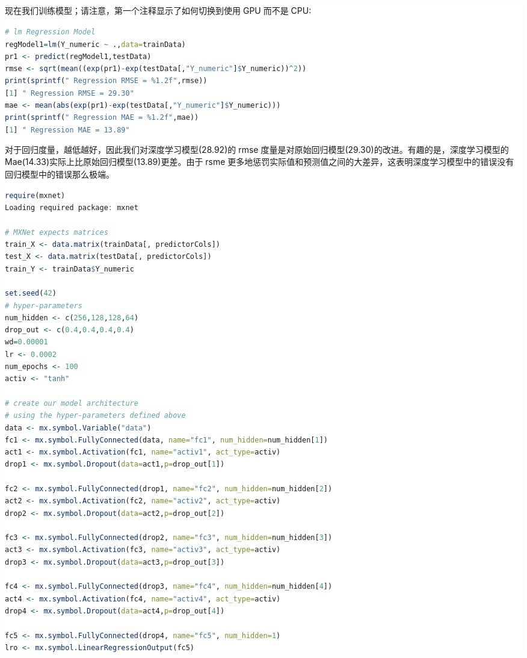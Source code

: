 现在我们训练模型；请注意，第一个注释显示了如何切换到使用 GPU 而不是 CPU:

```r
# lm Regression Model
regModel1=lm(Y_numeric ~ .,data=trainData)
pr1 <- predict(regModel1,testData)
rmse <- sqrt(mean((exp(pr1)-exp(testData[,"Y_numeric"]$Y_numeric))^2))
print(sprintf(" Regression RMSE = %1.2f",rmse))
[1] " Regression RMSE = 29.30"
mae <- mean(abs(exp(pr1)-exp(testData[,"Y_numeric"]$Y_numeric)))
print(sprintf(" Regression MAE = %1.2f",mae))
[1] " Regression MAE = 13.89"
```

对于回归度量，越低越好，因此我们对深度学习模型(28.92)的 rmse 度量是对原始回归模型(29.30)的改进。有趣的是，深度学习模型的 Mae(14.33)实际上比原始回归模型(13.89)更差。由于 rsme 更多地惩罚实际值和预测值之间的大差异，这表明深度学习模型中的错误没有回归模型中的错误那么极端。

```r
require(mxnet)
Loading required package: mxnet

# MXNet expects matrices
train_X <- data.matrix(trainData[, predictorCols])
test_X <- data.matrix(testData[, predictorCols])
train_Y <- trainData$Y_numeric

set.seed(42)
# hyper-parameters
num_hidden <- c(256,128,128,64)
drop_out <- c(0.4,0.4,0.4,0.4)
wd=0.00001
lr <- 0.0002
num_epochs <- 100
activ <- "tanh"

# create our model architecture
# using the hyper-parameters defined above
data <- mx.symbol.Variable("data")
fc1 <- mx.symbol.FullyConnected(data, name="fc1", num_hidden=num_hidden[1])
act1 <- mx.symbol.Activation(fc1, name="activ1", act_type=activ)
drop1 <- mx.symbol.Dropout(data=act1,p=drop_out[1])

fc2 <- mx.symbol.FullyConnected(drop1, name="fc2", num_hidden=num_hidden[2])
act2 <- mx.symbol.Activation(fc2, name="activ2", act_type=activ)
drop2 <- mx.symbol.Dropout(data=act2,p=drop_out[2])

fc3 <- mx.symbol.FullyConnected(drop2, name="fc3", num_hidden=num_hidden[3])
act3 <- mx.symbol.Activation(fc3, name="activ3", act_type=activ)
drop3 <- mx.symbol.Dropout(data=act3,p=drop_out[3])

fc4 <- mx.symbol.FullyConnected(drop3, name="fc4", num_hidden=num_hidden[4])
act4 <- mx.symbol.Activation(fc4, name="activ4", act_type=activ)
drop4 <- mx.symbol.Dropout(data=act4,p=drop_out[4])

fc5 <- mx.symbol.FullyConnected(drop4, name="fc5", num_hidden=1)
lro <- mx.symbol.LinearRegressionOutput(fc5)

```
